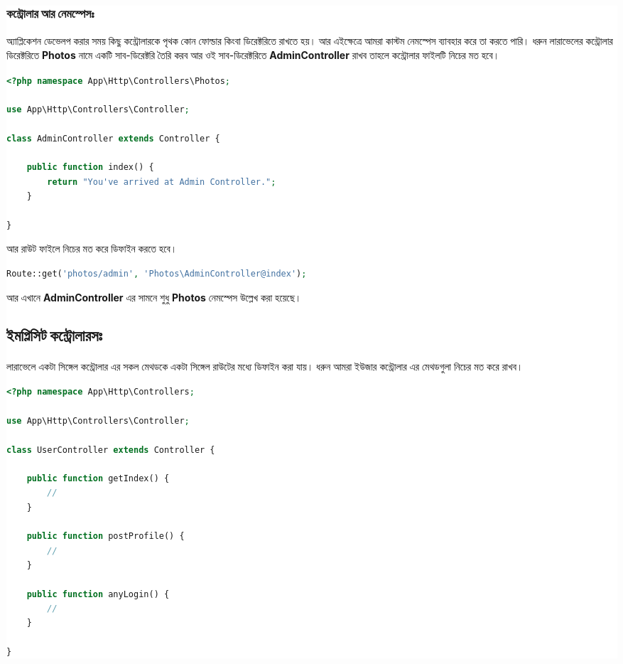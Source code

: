 ### কন্ট্রোলার আর নেমস্পেসঃ

অ্যাপ্লিকেশন ডেভেলপ করার সময় কিছু কন্ট্রোলারকে পৃথক কোন ফোল্ডার কিংবা ডিরেক্টরিতে রাখতে হয়। আর এইক্ষেত্রে আমরা কাস্টম নেমস্পেস ব্যাবহার করে তা করতে পারি। ধরুন লারাভেলের কন্ট্রোলার ডিরেক্টরিতে **Photos** নামে একটি সাব-ডিরেক্টরি তৈরি করব আর ওই সাব-ডিরেক্টরিতে **AdminController** রাখব তাহলে কন্ট্রোলার ফাইলটি নিচের মত হবে।

```php
<?php namespace App\Http\Controllers\Photos;

use App\Http\Controllers\Controller;

class AdminController extends Controller {

    public function index() {
        return "You've arrived at Admin Controller.";
    }

}
```

আর রাউট ফাইলে নিচের মত করে ডিফাইন করতে হবে।

```php
Route::get('photos/admin', 'Photos\AdminController@index');
```

আর এখানে **AdminController** এর সামনে শুধু **Photos** নেমস্পেস উল্লেখ করা হয়েছে।

## ইমপ্লিসিট কন্ট্রোলারসঃ

লারাভেলে একটা সিঙ্গেল কন্ট্রোলার এর সকল মেথডকে একটা সিঙ্গেল রাউটের মধ্যে ডিফাইন করা যায়। ধরুন আমরা ইউজার কন্ট্রোলার এর মেথডগুলা নিচের মত করে রাখব।

```php
<?php namespace App\Http\Controllers;

use App\Http\Controllers\Controller;

class UserController extends Controller {

    public function getIndex() {
        //
    }

    public function postProfile() {
        //
    }

    public function anyLogin() {
        //
    }

}
```
